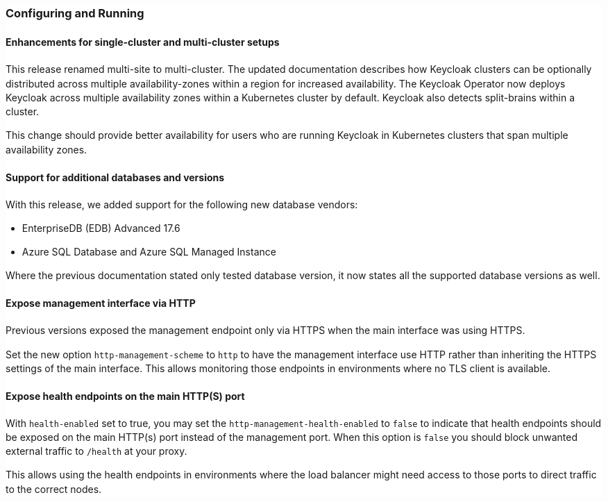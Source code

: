 <div class="sect2">
<h3 id="_configuring_and_running">Configuring and Running</h3>
<div class="sect3">
<h4 id="_enhancements_for_single_cluster_and_multi_cluster_setups">Enhancements for single-cluster and multi-cluster setups</h4>
<div class="paragraph">
<p>This release renamed multi-site to multi-cluster.
The updated documentation describes
how Keycloak clusters can be optionally distributed across multiple availability-zones within a region for increased availability.
The Keycloak Operator now deploys Keycloak across multiple availability zones within a Kubernetes cluster by default. Keycloak also detects split-brains within a cluster.</p>
</div>
<div class="paragraph">
<p>This change should provide better availability for users who are running Keycloak in Kubernetes clusters that span multiple availability zones.</p>
</div>
</div>
<div class="sect3">
<h4 id="_support_for_additional_databases_and_versions">Support for additional databases and versions</h4>
<div class="paragraph">
<p>With this release, we added support for the following new database vendors:</p>
</div>
<div class="ulist">
<ul>
<li>
<p>EnterpriseDB (EDB) Advanced 17.6</p>
</li>
<li>
<p>Azure SQL Database and Azure SQL Managed Instance</p>
</li>
</ul>
</div>
<div class="paragraph">
<p>Where the previous documentation stated only tested database version, it now states all the supported database versions as well.</p>
</div>
</div>
<div class="sect3">
<h4 id="_expose_management_interface_via_http">Expose management interface via HTTP</h4>
<div class="paragraph">
<p>Previous versions exposed the management endpoint only via HTTPS when the main interface was using HTTPS.</p>
</div>
<div class="paragraph">
<p>Set the new option <code>http-management-scheme</code> to <code>http</code> to have the management interface use HTTP rather than inheriting the HTTPS settings of the main interface.
This allows monitoring those endpoints in environments where no TLS client is available.</p>
</div>
</div>
<div class="sect3">
<h4 id="_expose_health_endpoints_on_the_main_https_port">Expose health endpoints on the main HTTP(S) port</h4>
<div class="paragraph">
<p>With <code>health-enabled</code> set to true, you may set the <code>http-management-health-enabled</code> to <code>false</code> to indicate that health endpoints should be exposed on the main HTTP(s) port instead of the
management port. When this option is <code>false</code> you should block unwanted external traffic to <code>/health</code> at your proxy.</p>
</div>
<div class="paragraph">
<p>This allows using the health endpoints in environments where the load balancer might need access to those ports to direct traffic to the correct nodes.</p>